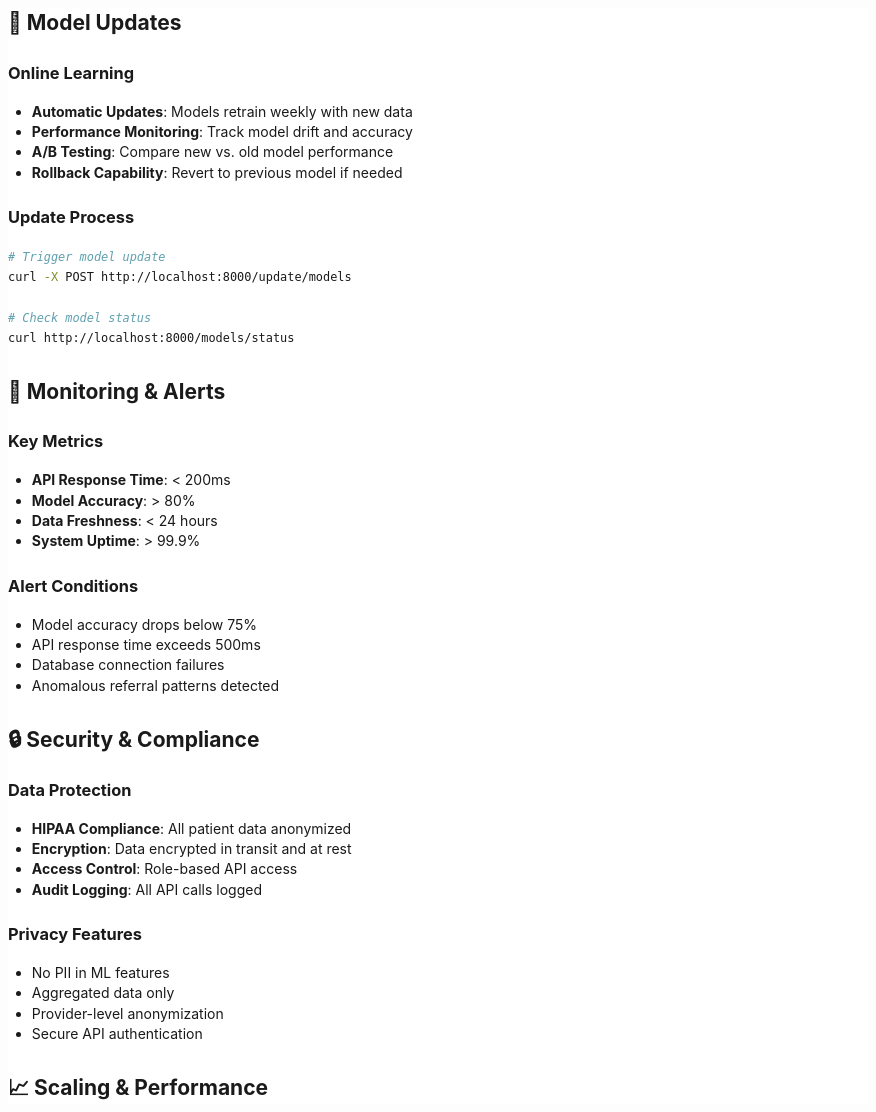 ```json
```

## 🔄 Model Updates

### Online Learning
- **Automatic Updates**: Models retrain weekly with new data
- **Performance Monitoring**: Track model drift and accuracy
- **A/B Testing**: Compare new vs. old model performance
- **Rollback Capability**: Revert to previous model if needed

### Update Process
```bash
# Trigger model update
curl -X POST http://localhost:8000/update/models

# Check model status
curl http://localhost:8000/models/status
```

## 🚨 Monitoring & Alerts

### Key Metrics
- **API Response Time**: < 200ms
- **Model Accuracy**: > 80%
- **Data Freshness**: < 24 hours
- **System Uptime**: > 99.9%

### Alert Conditions
- Model accuracy drops below 75%
- API response time exceeds 500ms
- Database connection failures
- Anomalous referral patterns detected

## 🔒 Security & Compliance

### Data Protection
- **HIPAA Compliance**: All patient data anonymized
- **Encryption**: Data encrypted in transit and at rest
- **Access Control**: Role-based API access
- **Audit Logging**: All API calls logged

### Privacy Features
- No PII in ML features
- Aggregated data only
- Provider-level anonymization
- Secure API authentication

## 📈 Scaling & Performance

